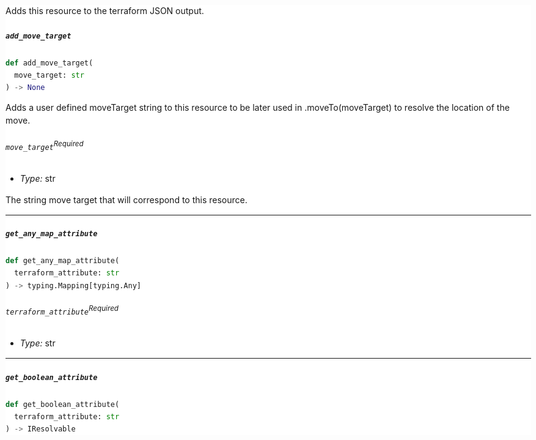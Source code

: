 Adds this resource to the terraform JSON output.

##### `add_move_target` <a name="add_move_target" id="rhizo-co-terraform-provider-oci.stackMonitoringMetricExtension.StackMonitoringMetricExtension.addMoveTarget"></a>

```python
def add_move_target(
  move_target: str
) -> None
```

Adds a user defined moveTarget string to this resource to be later used in .moveTo(moveTarget) to resolve the location of the move.

###### `move_target`<sup>Required</sup> <a name="move_target" id="rhizo-co-terraform-provider-oci.stackMonitoringMetricExtension.StackMonitoringMetricExtension.addMoveTarget.parameter.moveTarget"></a>

- *Type:* str

The string move target that will correspond to this resource.

---

##### `get_any_map_attribute` <a name="get_any_map_attribute" id="rhizo-co-terraform-provider-oci.stackMonitoringMetricExtension.StackMonitoringMetricExtension.getAnyMapAttribute"></a>

```python
def get_any_map_attribute(
  terraform_attribute: str
) -> typing.Mapping[typing.Any]
```

###### `terraform_attribute`<sup>Required</sup> <a name="terraform_attribute" id="rhizo-co-terraform-provider-oci.stackMonitoringMetricExtension.StackMonitoringMetricExtension.getAnyMapAttribute.parameter.terraformAttribute"></a>

- *Type:* str

---

##### `get_boolean_attribute` <a name="get_boolean_attribute" id="rhizo-co-terraform-provider-oci.stackMonitoringMetricExtension.StackMonitoringMetricExtension.getBooleanAttribute"></a>

```python
def get_boolean_attribute(
  terraform_attribute: str
) -> IResolvable
```
